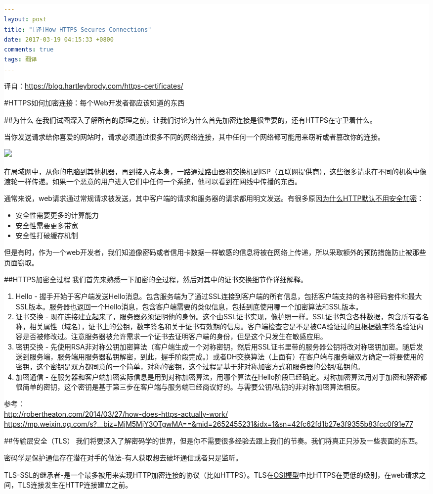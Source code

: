 ```yaml
---
layout: post
title: "[译]How HTTPS Secures Connections"
date: 2017-03-19 04:15:33 +0800
comments: true
tags: 翻译
---
```

译自：https://blog.hartleybrody.com/https-certificates/

#HTTPS如何加密连接：每个Web开发者都应该知道的东西

##为什么
在我们试图深入了解所有的原理之前，让我们讨论为什么首先加密连接是很重要的，还有HTTPS在守卫着什么。

当你发送请求给你喜爱的网站时，请求必须通过很多不同的网络连接，其中任何一个网络都可能用来窃听或者篡改你的连接。

![](https://blog.hartleybrody.com/wp-content/uploads/2013/07/series-of-tubes.png)

在局域网中，从你的电脑到其他机器，再到接入点本身，一路通过路由器和交换机到ISP（互联网提供商），这些很多请求在不同的机构中像渡轮一样传递。如果一个恶意的用户进入它们中任何一个系统，他可以看到在网线中传播的东西。

通常来说，web请求通过常规请求被发送，其中客户端的请求和服务器的请求都用明文发送。有很多原因[为什么HTTP默认不用安全加密](https://security.stackexchange.com/questions/18853/why-arent-application-downloads-routinely-done-over-https/18861#18861)：

* 安全性需要更多的计算能力
* 安全性需要更多带宽
* 安全性打破缓存机制

但是有时，作为一个web开发者，我们知道像密码或者信用卡数据一样敏感的信息将被在网络上传递，所以采取额外的预防措施防止被那些页面窃取。

##HTTPS加密全过程
我们首先来熟悉一下加密的全过程，然后对其中的证书交换细节作详细解释。

1. Hello - 握手开始于客户端发送Hello消息。包含服务端为了通过SSL连接到客户端的所有信息，包括客户端支持的各种密码套件和最大SSL版本。服务器也返回一个Hello消息，包含客户端需要的类似信息，包括到底使用哪一个加密算法和SSL版本。
2. 证书交换 - 现在连接建立起来了，服务器必须证明他的身份。这个由SSL证书实现，像护照一样。SSL证书包含各种数据，包含所有者名称，相关属性（域名），证书上的公钥，数字签名和关于证书有效期的信息。客户端检查它是不是被CA验证过的且根据[数字签名](https://www.jianshu.com/p/9db57e761255)验证内容是否被修改过。注意服务器被允许需求一个证书去证明客户端的身份，但是这个只发生在敏感应用。
3. 密钥交换 - 先使用RSA非对称公钥加密算法（客户端生成一个对称密钥，然后用SSL证书里带的服务器公钥将改对称密钥加密。随后发送到服务端，服务端用服务器私钥解密，到此，握手阶段完成。）或者DH交换算法（上面有）在客户端与服务端双方确定一将要使用的密钥，这个密钥是双方都同意的一个简单，对称的密钥，这个过程是基于非对称加密方式和服务器的公钥/私钥的。
4. 加密通信 - 在服务器和客户端加密实际信息是用到对称加密算法，用哪个算法在Hello阶段已经确定。对称加密算法用对于加密和解密都很简单的密钥，这个密钥是基于第三步在客户端与服务端已经商议好的。与需要公钥/私钥的非对称加密算法相反。

参考：  
http://robertheaton.com/2014/03/27/how-does-https-actually-work/  
https://mp.weixin.qq.com/s?__biz=MjM5MjY3OTgwMA==&mid=2652455231&idx=1&sn=42fc62fd1b27e3f9355b83fcc0f91e77

##传输层安全（TLS）
我们将要深入了解密码学的世界，但是你不需要很多经验去跟上我们的节奏。我们将真正只涉及一些表面的东西。

密码学是保护通信存在潜在对手的做法-有人获取想去破坏通信或者只是监听。

TLS-SSL的继承者-是一个最多被用来实现HTTP加密连接的协议（比如HTTPS）。TLS在[OSI模型](https://en.wikipedia.org/wiki/OSI_model#Examples)中比HTTPS在更低的级别，在web请求之间，TLS连接发生在HTTP连接建立之前。
